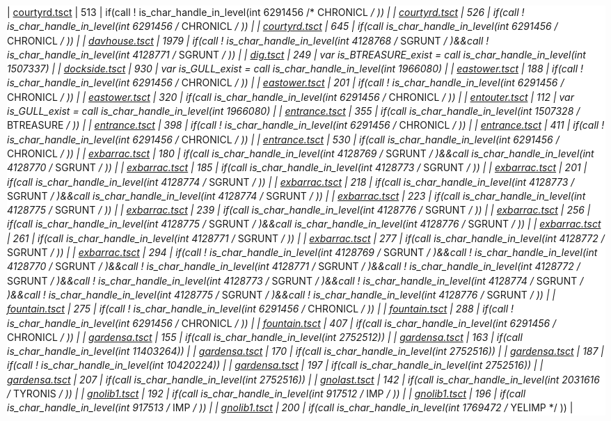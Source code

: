 | [courtyrd.tsct](../../../out/courtyrd.tsct#L513) | 513 | if(call ! is_char_handle_in_level(int 6291456 /* CHRONICL */ )) |
| [courtyrd.tsct](../../../out/courtyrd.tsct#L526) | 526 | if(call ! is_char_handle_in_level(int 6291456 /* CHRONICL */ )) |
| [courtyrd.tsct](../../../out/courtyrd.tsct#L645) | 645 | if(call is_char_handle_in_level(int 6291456 /* CHRONICL */ )) |
| [davhouse.tsct](../../../out/davhouse.tsct#L1979) | 1979 | if(call ! is_char_handle_in_level(int 4128768 /* SGRUNT */ )&&call ! is_char_handle_in_level(int 4128771 /* SGRUNT */ )) |
| [dig.tsct](../../../out/dig.tsct#L249) | 249 | var is_BTREASURE_exist = call is_char_handle_in_level(int 1507337) |
| [dockside.tsct](../../../out/dockside.tsct#L930) | 930 | var is_GULL_exist = call is_char_handle_in_level(int 1966080) |
| [eastower.tsct](../../../out/eastower.tsct#L188) | 188 | if(call ! is_char_handle_in_level(int 6291456 /* CHRONICL */ )) |
| [eastower.tsct](../../../out/eastower.tsct#L201) | 201 | if(call ! is_char_handle_in_level(int 6291456 /* CHRONICL */ )) |
| [eastower.tsct](../../../out/eastower.tsct#L320) | 320 | if(call is_char_handle_in_level(int 6291456 /* CHRONICL */ )) |
| [entouter.tsct](../../../out/entouter.tsct#L112) | 112 | var is_GULL_exist = call is_char_handle_in_level(int 1966080) |
| [entrance.tsct](../../../out/entrance.tsct#L355) | 355 | if(call is_char_handle_in_level(int 1507328 /* BTREASURE */ )) |
| [entrance.tsct](../../../out/entrance.tsct#L398) | 398 | if(call ! is_char_handle_in_level(int 6291456 /* CHRONICL */ )) |
| [entrance.tsct](../../../out/entrance.tsct#L411) | 411 | if(call ! is_char_handle_in_level(int 6291456 /* CHRONICL */ )) |
| [entrance.tsct](../../../out/entrance.tsct#L530) | 530 | if(call is_char_handle_in_level(int 6291456 /* CHRONICL */ )) |
| [exbarrac.tsct](../../../out/exbarrac.tsct#L180) | 180 | if(call is_char_handle_in_level(int 4128769 /* SGRUNT */ )&&call is_char_handle_in_level(int 4128770 /* SGRUNT */ )) |
| [exbarrac.tsct](../../../out/exbarrac.tsct#L185) | 185 | if(call is_char_handle_in_level(int 4128773 /* SGRUNT */ )) |
| [exbarrac.tsct](../../../out/exbarrac.tsct#L201) | 201 | if(call is_char_handle_in_level(int 4128774 /* SGRUNT */ )) |
| [exbarrac.tsct](../../../out/exbarrac.tsct#L218) | 218 | if(call is_char_handle_in_level(int 4128773 /* SGRUNT */ )&&call is_char_handle_in_level(int 4128774 /* SGRUNT */ )) |
| [exbarrac.tsct](../../../out/exbarrac.tsct#L223) | 223 | if(call is_char_handle_in_level(int 4128775 /* SGRUNT */ )) |
| [exbarrac.tsct](../../../out/exbarrac.tsct#L239) | 239 | if(call is_char_handle_in_level(int 4128776 /* SGRUNT */ )) |
| [exbarrac.tsct](../../../out/exbarrac.tsct#L256) | 256 | if(call is_char_handle_in_level(int 4128775 /* SGRUNT */ )&&call is_char_handle_in_level(int 4128776 /* SGRUNT */ )) |
| [exbarrac.tsct](../../../out/exbarrac.tsct#L261) | 261 | if(call is_char_handle_in_level(int 4128771 /* SGRUNT */ )) |
| [exbarrac.tsct](../../../out/exbarrac.tsct#L277) | 277 | if(call is_char_handle_in_level(int 4128772 /* SGRUNT */ )) |
| [exbarrac.tsct](../../../out/exbarrac.tsct#L294) | 294 | if(call ! is_char_handle_in_level(int 4128769 /* SGRUNT */ )&&call ! is_char_handle_in_level(int 4128770 /* SGRUNT */ )&&call ! is_char_handle_in_level(int 4128771 /* SGRUNT */ )&&call ! is_char_handle_in_level(int 4128772 /* SGRUNT */ )&&call ! is_char_handle_in_level(int 4128773 /* SGRUNT */ )&&call ! is_char_handle_in_level(int 4128774 /* SGRUNT */ )&&call ! is_char_handle_in_level(int 4128775 /* SGRUNT */ )&&call ! is_char_handle_in_level(int 4128776 /* SGRUNT */ )) |
| [fountain.tsct](../../../out/fountain.tsct#L275) | 275 | if(call ! is_char_handle_in_level(int 6291456 /* CHRONICL */ )) |
| [fountain.tsct](../../../out/fountain.tsct#L288) | 288 | if(call ! is_char_handle_in_level(int 6291456 /* CHRONICL */ )) |
| [fountain.tsct](../../../out/fountain.tsct#L407) | 407 | if(call is_char_handle_in_level(int 6291456 /* CHRONICL */ )) |
| [gardensa.tsct](../../../out/gardensa.tsct#L155) | 155 | if(call is_char_handle_in_level(int 2752512)) |
| [gardensa.tsct](../../../out/gardensa.tsct#L163) | 163 | if(call is_char_handle_in_level(int 11403264)) |
| [gardensa.tsct](../../../out/gardensa.tsct#L170) | 170 | if(call is_char_handle_in_level(int 2752516)) |
| [gardensa.tsct](../../../out/gardensa.tsct#L187) | 187 | if(call ! is_char_handle_in_level(int 10420224)) |
| [gardensa.tsct](../../../out/gardensa.tsct#L197) | 197 | if(call is_char_handle_in_level(int 2752516)) |
| [gardensa.tsct](../../../out/gardensa.tsct#L207) | 207 | if(call is_char_handle_in_level(int 2752516)) |
| [gnolast.tsct](../../../out/gnolast.tsct#L142) | 142 | if(call is_char_handle_in_level(int 2031616 /* TYRONIS */ )) |
| [gnolib1.tsct](../../../out/gnolib1.tsct#L192) | 192 | if(call is_char_handle_in_level(int 917512 /* IMP */ )) |
| [gnolib1.tsct](../../../out/gnolib1.tsct#L196) | 196 | if(call is_char_handle_in_level(int 917513 /* IMP */ )) |
| [gnolib1.tsct](../../../out/gnolib1.tsct#L200) | 200 | if(call is_char_handle_in_level(int 1769472 /* YELIMP */ )) |